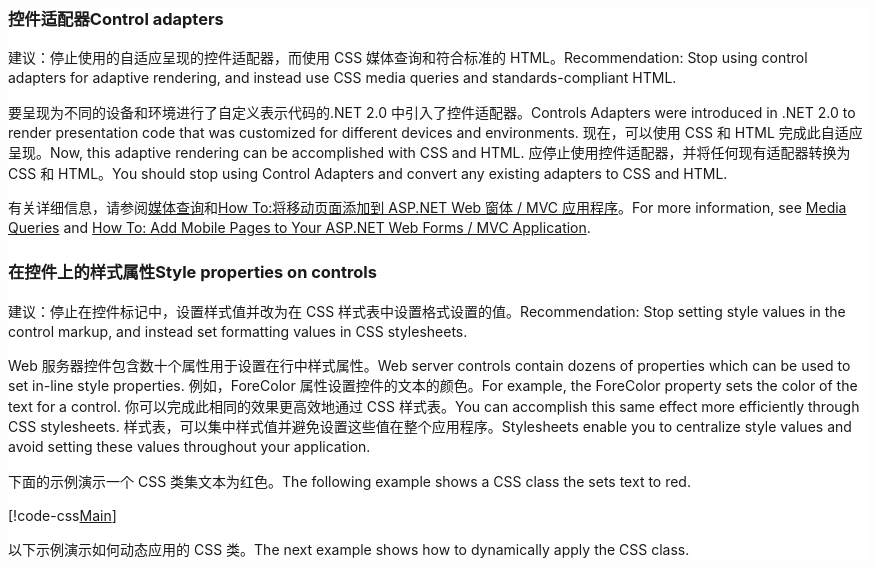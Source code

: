 <a id="adapters"></a>

### <a name="control-adapters"></a><span data-ttu-id="abebe-136">控件适配器</span><span class="sxs-lookup"><span data-stu-id="abebe-136">Control adapters</span></span>

<span data-ttu-id="abebe-137">建议：停止使用的自适应呈现的控件适配器，而使用 CSS 媒体查询和符合标准的 HTML。</span><span class="sxs-lookup"><span data-stu-id="abebe-137">Recommendation: Stop using control adapters for adaptive rendering, and instead use CSS media queries and standards-compliant HTML.</span></span>

<span data-ttu-id="abebe-138">要呈现为不同的设备和环境进行了自定义表示代码的.NET 2.0 中引入了控件适配器。</span><span class="sxs-lookup"><span data-stu-id="abebe-138">Controls Adapters were introduced in .NET 2.0 to render presentation code that was customized for different devices and environments.</span></span> <span data-ttu-id="abebe-139">现在，可以使用 CSS 和 HTML 完成此自适应呈现。</span><span class="sxs-lookup"><span data-stu-id="abebe-139">Now, this adaptive rendering can be accomplished with CSS and HTML.</span></span> <span data-ttu-id="abebe-140">应停止使用控件适配器，并将任何现有适配器转换为 CSS 和 HTML。</span><span class="sxs-lookup"><span data-stu-id="abebe-140">You should stop using Control Adapters and convert any existing adapters to CSS and HTML.</span></span>

<span data-ttu-id="abebe-141">有关详细信息，请参阅[媒体查询](http://www.w3.org/TR/css3-mediaqueries/)和[How To:将移动页面添加到 ASP.NET Web 窗体 / MVC 应用程序](../../../whitepapers/add-mobile-pages-to-your-aspnet-web-forms-mvc-application.md)。</span><span class="sxs-lookup"><span data-stu-id="abebe-141">For more information, see [Media Queries](http://www.w3.org/TR/css3-mediaqueries/) and [How To: Add Mobile Pages to Your ASP.NET Web Forms / MVC Application](../../../whitepapers/add-mobile-pages-to-your-aspnet-web-forms-mvc-application.md).</span></span>

<a id="styleprop"></a>

### <a name="style-properties-on-controls"></a><span data-ttu-id="abebe-142">在控件上的样式属性</span><span class="sxs-lookup"><span data-stu-id="abebe-142">Style properties on controls</span></span>

<span data-ttu-id="abebe-143">建议：停止在控件标记中，设置样式值并改为在 CSS 样式表中设置格式设置的值。</span><span class="sxs-lookup"><span data-stu-id="abebe-143">Recommendation: Stop setting style values in the control markup, and instead set formatting values in CSS stylesheets.</span></span>

<span data-ttu-id="abebe-144">Web 服务器控件包含数十个属性用于设置在行中样式属性。</span><span class="sxs-lookup"><span data-stu-id="abebe-144">Web server controls contain dozens of properties which can be used to set in-line style properties.</span></span> <span data-ttu-id="abebe-145">例如，ForeColor 属性设置控件的文本的颜色。</span><span class="sxs-lookup"><span data-stu-id="abebe-145">For example, the ForeColor property sets the color of the text for a control.</span></span> <span data-ttu-id="abebe-146">你可以完成此相同的效果更高效地通过 CSS 样式表。</span><span class="sxs-lookup"><span data-stu-id="abebe-146">You can accomplish this same effect more efficiently through CSS stylesheets.</span></span> <span data-ttu-id="abebe-147">样式表，可以集中样式值并避免设置这些值在整个应用程序。</span><span class="sxs-lookup"><span data-stu-id="abebe-147">Stylesheets enable you to centralize style values and avoid setting these values throughout your application.</span></span>

<span data-ttu-id="abebe-148">下面的示例演示一个 CSS 类集文本为红色。</span><span class="sxs-lookup"><span data-stu-id="abebe-148">The following example shows a CSS class the sets text to red.</span></span>

[!code-css[Main](what-not-to-do-in-aspnet-and-what-to-do-instead/samples/sample1.css)]

<span data-ttu-id="abebe-149">以下示例演示如何动态应用的 CSS 类。</span><span class="sxs-lookup"><span data-stu-id="abebe-149">The next example shows how to dynamically apply the CSS class.</span></span>
